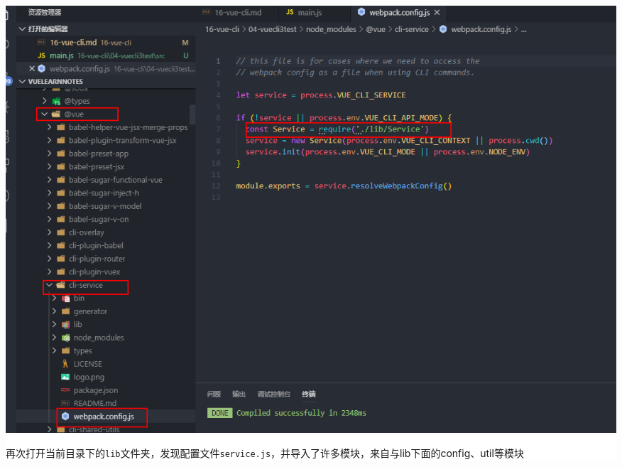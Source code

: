 <img src="./images/16-11.png" />

再次打开当前目录下的`lib`文件夹，发现配置文件`service.js`，并导入了许多模块，来自与lib下面的config、util等模块
